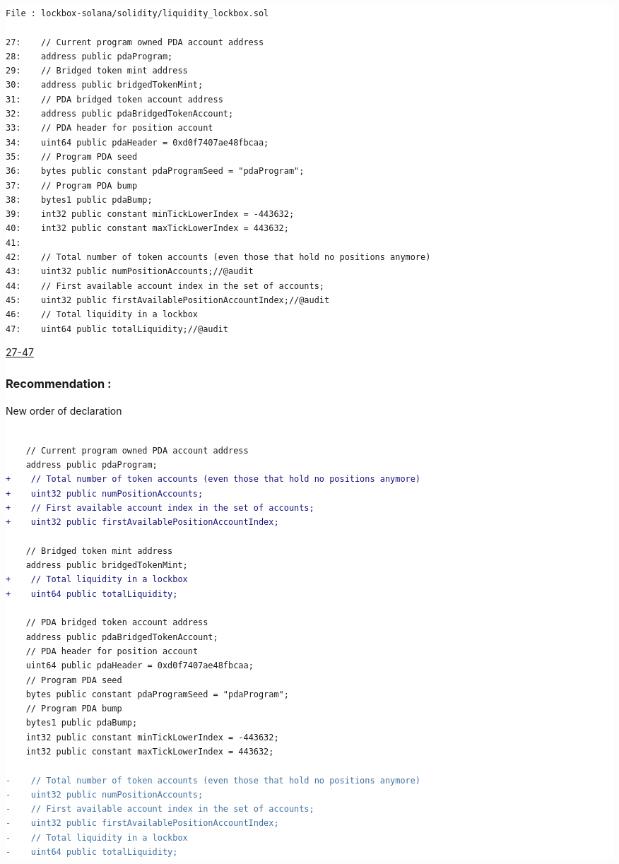```solidity
File : lockbox-solana/solidity/liquidity_lockbox.sol

27:    // Current program owned PDA account address
28:    address public pdaProgram;
29:    // Bridged token mint address
30:    address public bridgedTokenMint;
31:    // PDA bridged token account address
32:    address public pdaBridgedTokenAccount;
33:    // PDA header for position account
34:    uint64 public pdaHeader = 0xd0f7407ae48fbcaa;
35:    // Program PDA seed
36:    bytes public constant pdaProgramSeed = "pdaProgram";
37:    // Program PDA bump
38:    bytes1 public pdaBump;
39:    int32 public constant minTickLowerIndex = -443632;
40:    int32 public constant maxTickLowerIndex = 443632;
41:
42:    // Total number of token accounts (even those that hold no positions anymore)
43:    uint32 public numPositionAccounts;//@audit
44:    // First available account index in the set of accounts;
45:    uint32 public firstAvailablePositionAccountIndex;//@audit
46:    // Total liquidity in a lockbox
47:    uint64 public totalLiquidity;//@audit

```

[27-47](https://github.com/code-423n4/2023-12-autonolas/blob/main/lockbox-solana/solidity/liquidity_lockbox.sol#L27C1-L47C34)

### Recommendation :

New order of declaration

```diff

    // Current program owned PDA account address
    address public pdaProgram;
+    // Total number of token accounts (even those that hold no positions anymore)
+    uint32 public numPositionAccounts;
+    // First available account index in the set of accounts;
+    uint32 public firstAvailablePositionAccountIndex;

    // Bridged token mint address
    address public bridgedTokenMint;
+    // Total liquidity in a lockbox
+    uint64 public totalLiquidity;

    // PDA bridged token account address
    address public pdaBridgedTokenAccount;
    // PDA header for position account
    uint64 public pdaHeader = 0xd0f7407ae48fbcaa;
    // Program PDA seed
    bytes public constant pdaProgramSeed = "pdaProgram";
    // Program PDA bump
    bytes1 public pdaBump;
    int32 public constant minTickLowerIndex = -443632;
    int32 public constant maxTickLowerIndex = 443632;

-    // Total number of token accounts (even those that hold no positions anymore)
-    uint32 public numPositionAccounts;
-    // First available account index in the set of accounts;
-    uint32 public firstAvailablePositionAccountIndex;
-    // Total liquidity in a lockbox
-    uint64 public totalLiquidity;
```